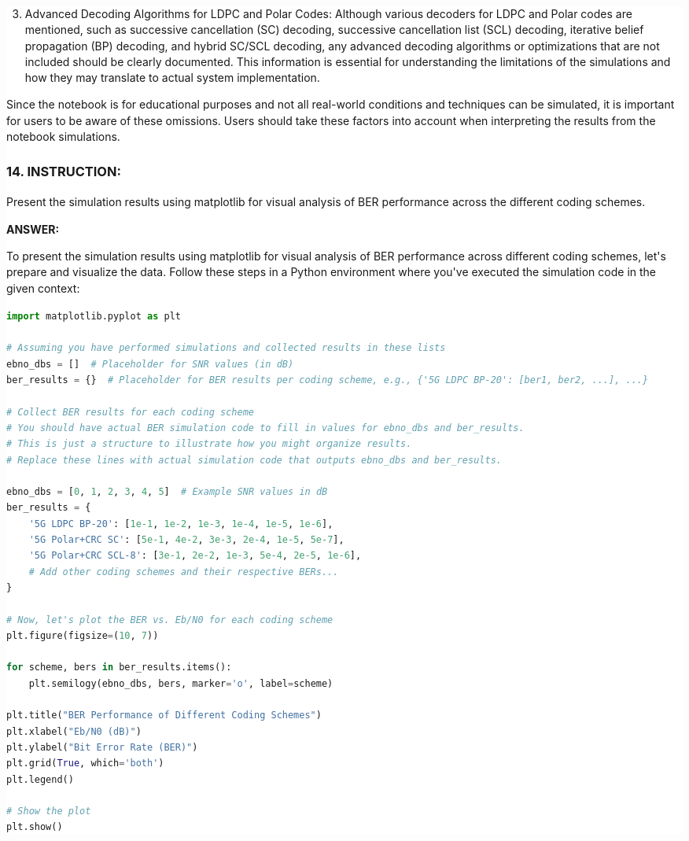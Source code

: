 3. Advanced Decoding Algorithms for LDPC and Polar Codes: Although various decoders for LDPC and Polar codes are mentioned, such as successive cancellation (SC) decoding, successive cancellation list (SCL) decoding, iterative belief propagation (BP) decoding, and hybrid SC/SCL decoding, any advanced decoding algorithms or optimizations that are not included should be clearly documented. This information is essential for understanding the limitations of the simulations and how they may translate to actual system implementation.

Since the notebook is for educational purposes and not all real-world conditions and techniques can be simulated, it is important for users to be aware of these omissions. Users should take these factors into account when interpreting the results from the notebook simulations.

### 14. INSTRUCTION:
Present the simulation results using matplotlib for visual analysis of BER performance across the different coding schemes.

**ANSWER:**

To present the simulation results using matplotlib for visual analysis of BER performance across different coding schemes, let's prepare and visualize the data. Follow these steps in a Python environment where you've executed the simulation code in the given context:

```python
import matplotlib.pyplot as plt

# Assuming you have performed simulations and collected results in these lists
ebno_dbs = []  # Placeholder for SNR values (in dB)
ber_results = {}  # Placeholder for BER results per coding scheme, e.g., {'5G LDPC BP-20': [ber1, ber2, ...], ...}

# Collect BER results for each coding scheme
# You should have actual BER simulation code to fill in values for ebno_dbs and ber_results.
# This is just a structure to illustrate how you might organize results.
# Replace these lines with actual simulation code that outputs ebno_dbs and ber_results.

ebno_dbs = [0, 1, 2, 3, 4, 5]  # Example SNR values in dB
ber_results = {
    '5G LDPC BP-20': [1e-1, 1e-2, 1e-3, 1e-4, 1e-5, 1e-6],
    '5G Polar+CRC SC': [5e-1, 4e-2, 3e-3, 2e-4, 1e-5, 5e-7],
    '5G Polar+CRC SCL-8': [3e-1, 2e-2, 1e-3, 5e-4, 2e-5, 1e-6],
    # Add other coding schemes and their respective BERs...
}

# Now, let's plot the BER vs. Eb/N0 for each coding scheme
plt.figure(figsize=(10, 7))

for scheme, bers in ber_results.items():
    plt.semilogy(ebno_dbs, bers, marker='o', label=scheme)

plt.title("BER Performance of Different Coding Schemes")
plt.xlabel("Eb/N0 (dB)")
plt.ylabel("Bit Error Rate (BER)")
plt.grid(True, which='both')
plt.legend()

# Show the plot
plt.show()
```
